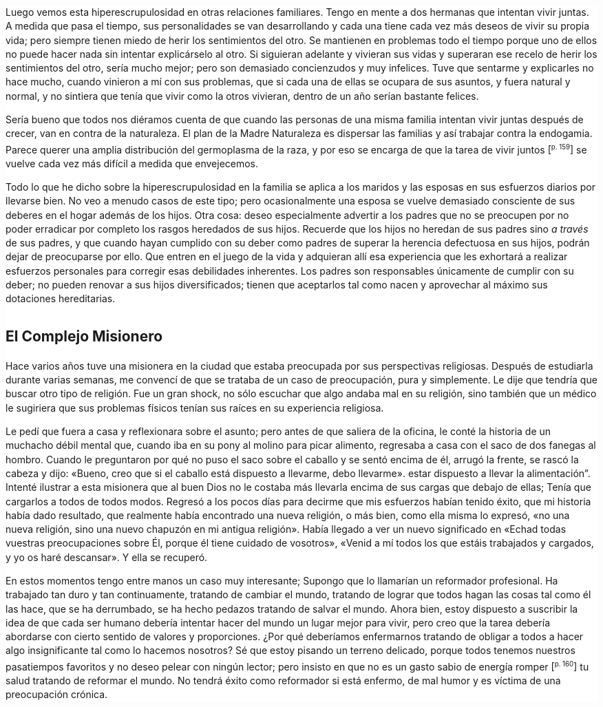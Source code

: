 Luego vemos esta hiperescrupulosidad en otras relaciones familiares. Tengo en mente a dos hermanas que intentan vivir juntas. A medida que pasa el tiempo, sus personalidades se van desarrollando y cada una tiene cada vez más deseos de vivir su propia vida; pero siempre tienen miedo de herir los sentimientos del otro. Se mantienen en problemas todo el tiempo porque uno de ellos no puede hacer nada sin intentar explicárselo al otro. Si siguieran adelante y vivieran sus vidas y superaran ese recelo de herir los sentimientos del otro, sería mucho mejor; pero son demasiado concienzudos y muy infelices. Tuve que sentarme y explicarles no hace mucho, cuando vinieron a mí con sus problemas, que si cada una de ellas se ocupara de sus asuntos, y fuera natural y normal, y no sintiera que tenía que vivir como la otros vivieran, dentro de un año serían bastante felices.

Sería bueno que todos nos diéramos cuenta de que cuando las personas de una misma familia intentan vivir juntas después de crecer, van en contra de la naturaleza. El plan de la Madre Naturaleza es dispersar las familias y así trabajar contra la endogamia. Parece querer una amplia distribución del germoplasma de la raza, y por eso se encarga de que la tarea de vivir juntos <span id="p159">[<sup><small>p. 159</small></sup>]</span> se vuelve cada vez más difícil a medida que envejecemos.

Todo lo que he dicho sobre la hiperescrupulosidad en la familia se aplica a los maridos y las esposas en sus esfuerzos diarios por llevarse bien. No veo a menudo casos de este tipo; pero ocasionalmente una esposa se vuelve demasiado consciente de sus deberes en el hogar además de los hijos. Otra cosa: deseo especialmente advertir a los padres que no se preocupen por no poder erradicar por completo los rasgos heredados de sus hijos. Recuerde que los hijos no heredan de sus padres sino _a través_ de sus padres, y que cuando hayan cumplido con su deber como padres de superar la herencia defectuosa en sus hijos, podrán dejar de preocuparse por ello. Que entren en el juego de la vida y adquieran allí esa experiencia que les exhortará a realizar esfuerzos personales para corregir esas debilidades inherentes. Los padres son responsables únicamente de cumplir con su deber; no pueden renovar a sus hijos diversificados; tienen que aceptarlos tal como nacen y aprovechar al máximo sus dotaciones hereditarias.

## El Complejo Misionero

Hace varios años tuve una misionera en la ciudad que estaba preocupada por sus perspectivas religiosas. Después de estudiarla durante varias semanas, me convencí de que se trataba de un caso de preocupación, pura y simplemente. Le dije que tendría que buscar otro tipo de religión. Fue un gran shock, no sólo escuchar que algo andaba mal en su religión, sino también que un médico le sugiriera que sus problemas físicos tenían sus raíces en su experiencia religiosa.

Le pedí que fuera a casa y reflexionara sobre el asunto; pero antes de que saliera de la oficina, le conté la historia de un muchacho débil mental que, cuando iba en su pony al molino para picar alimento, regresaba a casa con el saco de dos fanegas al hombro. Cuando le preguntaron por qué no puso el saco sobre el caballo y se sentó encima de él, arrugó la frente, se rascó la cabeza y dijo: «Bueno, creo que si el caballo está dispuesto a llevarme, debo llevarme». estar dispuesto a llevar la alimentación”. Intenté ilustrar a esta misionera que al buen Dios no le costaba más llevarla encima de sus cargas que debajo de ellas; Tenía que cargarlos a todos de todos modos. Regresó a los pocos días para decirme que mis esfuerzos habían tenido éxito, que mi historia había dado resultado, que realmente había encontrado una nueva religión, o más bien, como ella misma lo expresó, «no una nueva religión, sino una nuevo chapuzón en mi antigua religión». Había llegado a ver un nuevo significado en «Echad todas vuestras preocupaciones sobre Él, porque él tiene cuidado de vosotros», «Venid a mí todos los que estáis trabajados y cargados, y yo os haré descansar». Y ella se recuperó.

En estos momentos tengo entre manos un caso muy interesante; Supongo que lo llamarían un reformador profesional. Ha trabajado tan duro y tan continuamente, tratando de cambiar el mundo, tratando de lograr que todos hagan las cosas tal como él las hace, que se ha derrumbado, se ha hecho pedazos tratando de salvar el mundo. Ahora bien, estoy dispuesto a suscribir la idea de que cada ser humano debería intentar hacer del mundo un lugar mejor para vivir, pero creo que la tarea debería abordarse con cierto sentido de valores y proporciones. ¿Por qué deberíamos enfermarnos tratando de obligar a todos a hacer algo insignificante tal como lo hacemos nosotros? Sé que estoy pisando un terreno delicado, porque todos tenemos nuestros pasatiempos favoritos y no deseo pelear con ningún lector; pero insisto en que no es un gasto sabio de energía romper <span id="p160">[<sup><small>p. 160</small></sup>]</span> tu salud tratando de reformar el mundo. No tendrá éxito como reformador si está enfermo, de mal humor y es víctima de una preocupación crónica.
